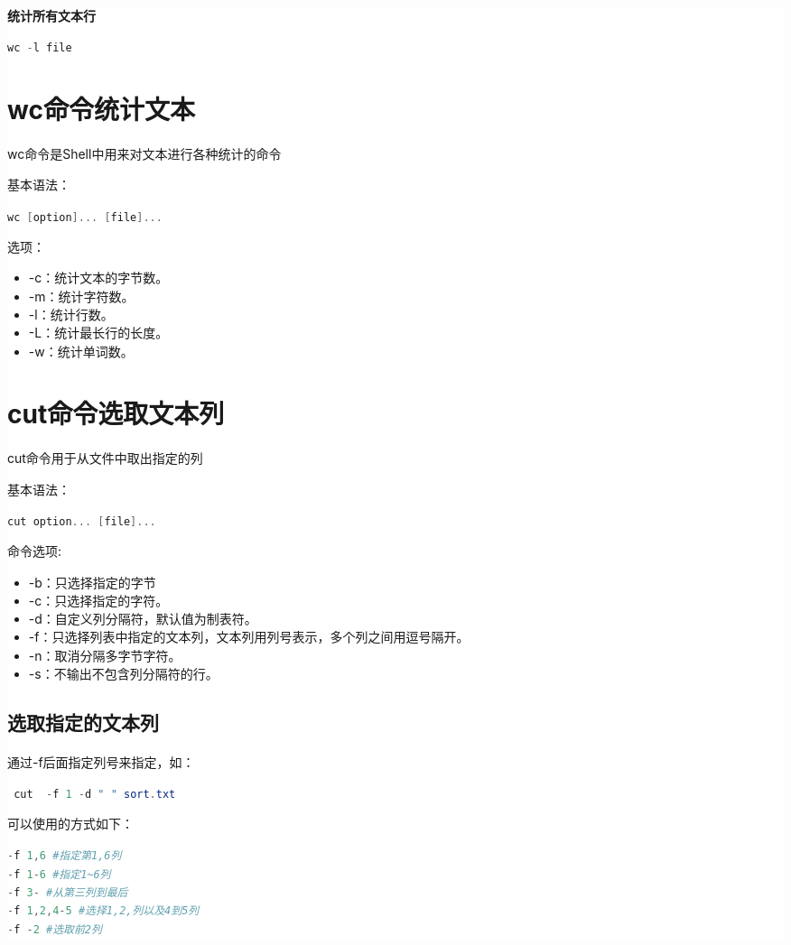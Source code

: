 **统计所有文本行**

```powershell
wc -l file
```



# wc命令统计文本

wc命令是Shell中用来对文本进行各种统计的命令

基本语法：

```powershell
wc [option]... [file]...
```

选项：

- -c：统计文本的字节数。
- -m：统计字符数。
- -l：统计行数。
- -L：统计最长行的长度。
- -w：统计单词数。



# cut命令选取文本列

cut命令用于从文件中取出指定的列

基本语法：

```powershell
cut option... [file]...
```

命令选项:

- -b：只选择指定的字节
- -c：只选择指定的字符。
- -d：自定义列分隔符，默认值为制表符。
- -f：只选择列表中指定的文本列，文本列用列号表示，多个列之间用逗号隔开。
- -n：取消分隔多字节字符。
- -s：不输出不包含列分隔符的行。

## 选取指定的文本列

通过-f后面指定列号来指定，如：

```powershell
 cut  -f 1 -d " " sort.txt 
```

可以使用的方式如下：

```powershell
-f 1,6 #指定第1,6列
-f 1-6 #指定1~6列
-f 3- #从第三列到最后
-f 1,2,4-5 #选择1,2,列以及4到5列
-f -2 #选取前2列
```
